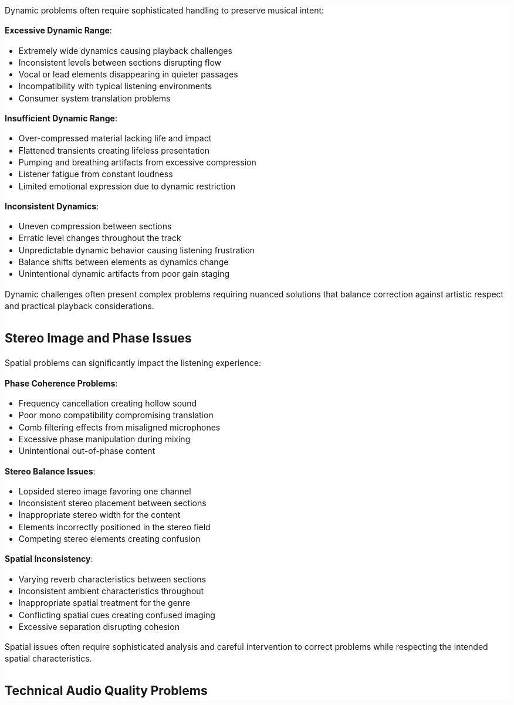 Dynamic problems often require sophisticated handling to preserve musical intent:

**Excessive Dynamic Range**:
- Extremely wide dynamics causing playback challenges
- Inconsistent levels between sections disrupting flow
- Vocal or lead elements disappearing in quieter passages
- Incompatibility with typical listening environments
- Consumer system translation problems

**Insufficient Dynamic Range**:
- Over-compressed material lacking life and impact
- Flattened transients creating lifeless presentation
- Pumping and breathing artifacts from excessive compression
- Listener fatigue from constant loudness
- Limited emotional expression due to dynamic restriction

**Inconsistent Dynamics**:
- Uneven compression between sections
- Erratic level changes throughout the track
- Unpredictable dynamic behavior causing listening frustration
- Balance shifts between elements as dynamics change
- Unintentional dynamic artifacts from poor gain staging

Dynamic challenges often present complex problems requiring nuanced solutions that balance correction against artistic respect and practical playback considerations.

## Stereo Image and Phase Issues

Spatial problems can significantly impact the listening experience:

**Phase Coherence Problems**:
- Frequency cancellation creating hollow sound
- Poor mono compatibility compromising translation
- Comb filtering effects from misaligned microphones
- Excessive phase manipulation during mixing
- Unintentional out-of-phase content

**Stereo Balance Issues**:
- Lopsided stereo image favoring one channel
- Inconsistent stereo placement between sections
- Inappropriate stereo width for the content
- Elements incorrectly positioned in the stereo field
- Competing stereo elements creating confusion

**Spatial Inconsistency**:
- Varying reverb characteristics between sections
- Inconsistent ambient characteristics throughout
- Inappropriate spatial treatment for the genre
- Conflicting spatial cues creating confused imaging
- Excessive separation disrupting cohesion

Spatial issues often require sophisticated analysis and careful intervention to correct problems while respecting the intended spatial characteristics.

## Technical Audio Quality Problems

